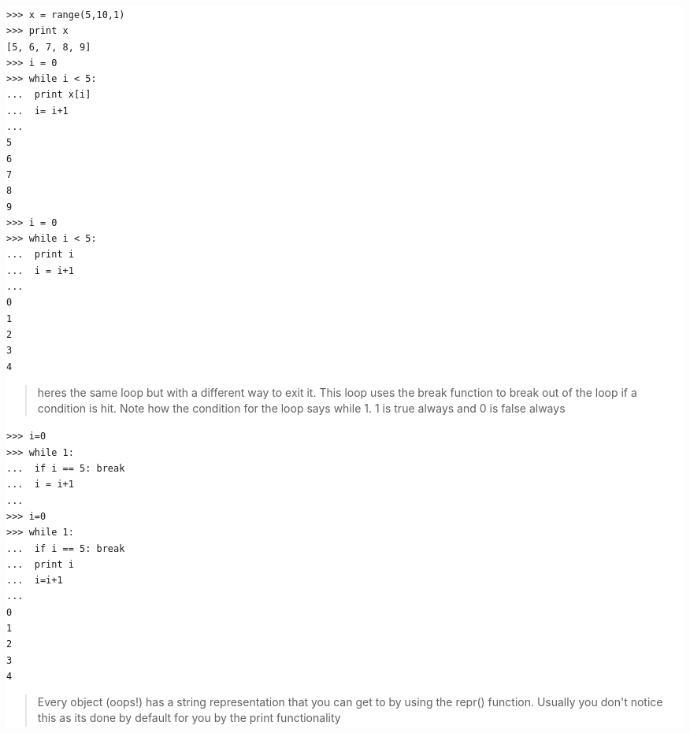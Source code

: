 ```
>>> x = range(5,10,1)
>>> print x
[5, 6, 7, 8, 9]
>>> i = 0
>>> while i < 5:
...  print x[i]
...  i= i+1
... 
5
6
7
8
9
>>> i = 0
>>> while i < 5:
...  print i
...  i = i+1
... 
0
1
2
3
4
```

> heres the same loop but with a different way to exit it. This
loop uses the break function to break out of the loop if a condition
is hit. Note how the condition for the loop says while 1. 1 is true
always and 0 is false always

```
>>> i=0
>>> while 1:
...  if i == 5: break
...  i = i+1
... 
>>> i=0
>>> while 1:
...  if i == 5: break
...  print i
...  i=i+1
... 
0
1
2
3
4
```

> Every object (oops!) has a string representation that you can
get to by using the repr() function. Usually you don't notice this as
its done by default for you by the print functionality
